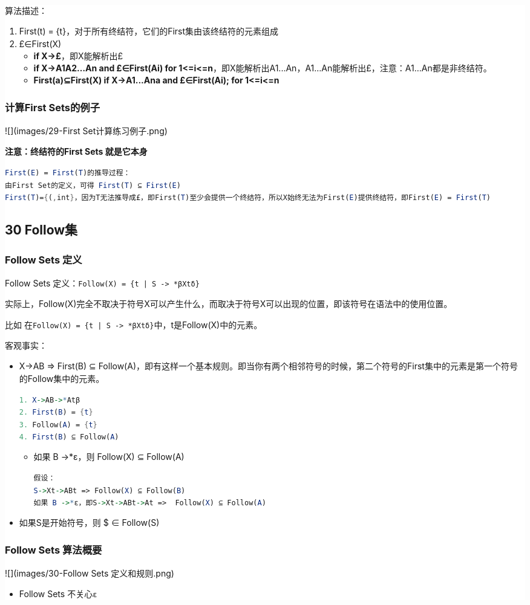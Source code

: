 算法描述：

1. First(t) = {t}，对于所有终结符，它们的First集由该终结符的元素组成
2. £∈First(X) 
   - **if X->£**，即X能解析出£
   - **if X->A1A2…An and £∈First(Ai) for 1<=i<=n**，即X能解析出A1...An，A1...An能解析出£，注意：A1...An都是非终结符。
   - **First(a)⊆First(X) if X->A1...Ana and £∈First(Ai); for 1<=i<=n**

### 计算First Sets的例子

![](images/29-First Set计算练习例子.png)

**注意：终结符的First Sets 就是它本身**

```mathematica
First(E) = First(T)的推导过程：
由First Set的定义，可得 First(T) ⊆ First(E)
First(T)={(,int}，因为T无法推导成£，即First(T)至少会提供一个终结符，所以X始终无法为First(E)提供终结符，即First(E) = First(T)
```

## 30 Follow集

### Follow Sets 定义

Follow Sets 定义：`Follow(X) = {t | S -> *βXtδ}`

实际上，Follow(X)完全不取决于符号X可以产生什么，而取决于符号X可以出现的位置，即该符号在语法中的使用位置。

比如 在`Follow(X) = {t | S -> *βXtδ}`中，t是Follow(X)中的元素。

客观事实：

- X->AB => First(B) ⊆ Follow(A)，即有这样一个基本规则。即当你有两个相邻符号的时候，第二个符号的First集中的元素是第一个符号的Follow集中的元素。

  ```mathematica
  1. X->AB->*Atβ
  2. First(B) = {t}
  3. Follow(A) = {t}
  4. First(B) ⊆ Follow(A) 
  ```
  - 如果 B ->*ε，则 Follow(X) ⊆ Follow(A)

    ```mathematica
    假设：
    S->Xt->ABt => Follow(X) ⊆ Follow(B)
    如果 B ->*ε，即S->Xt->ABt->At =>  Follow(X) ⊆ Follow(A)
    ```

- 如果S是开始符号，则 $ ∈ Follow(S)

### Follow Sets 算法概要

![](images/30-Follow Sets 定义和规则.png)

- Follow Sets 不关心`ε`

